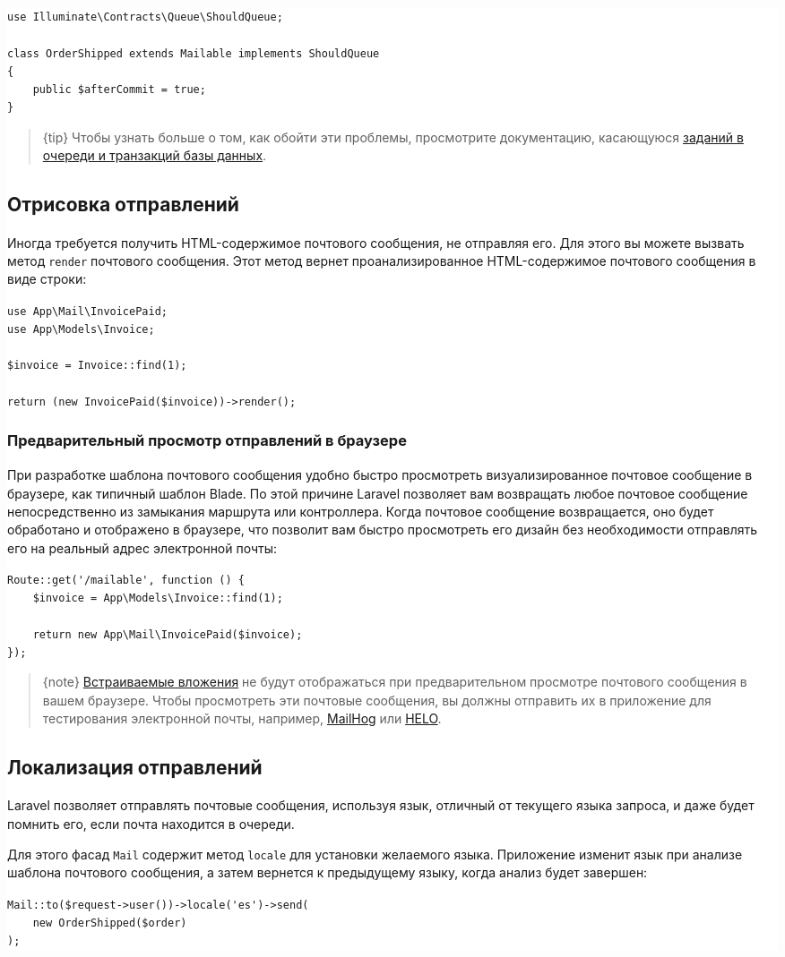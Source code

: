    use Illuminate\Contracts\Queue\ShouldQueue;

    class OrderShipped extends Mailable implements ShouldQueue
    {
        public $afterCommit = true;
    }

> {tip} Чтобы узнать больше о том, как обойти эти проблемы, просмотрите документацию, касающуюся [заданий в очереди и транзакций базы данных](queues.md#jobs-and-database-transactions).

<a name="rendering-mailables"></a>
## Отрисовка отправлений

Иногда требуется получить HTML-содержимое почтового сообщения, не отправляя его. Для этого вы можете вызвать метод `render` почтового сообщения. Этот метод вернет проанализированное HTML-содержимое почтового сообщения в виде строки:

    use App\Mail\InvoicePaid;
    use App\Models\Invoice;

    $invoice = Invoice::find(1);

    return (new InvoicePaid($invoice))->render();

<a name="previewing-mailables-in-the-browser"></a>
### Предварительный просмотр отправлений в браузере

При разработке шаблона почтового сообщения удобно быстро просмотреть визуализированное почтовое сообщение в браузере, как типичный шаблон Blade. По этой причине Laravel позволяет вам возвращать любое почтовое сообщение непосредственно из замыкания маршрута или контроллера. Когда почтовое сообщение возвращается, оно будет обработано и отображено в браузере, что позволит вам быстро просмотреть его дизайн без необходимости отправлять его на реальный адрес электронной почты:

    Route::get('/mailable', function () {
        $invoice = App\Models\Invoice::find(1);

        return new App\Mail\InvoicePaid($invoice);
    });

> {note} [Встраиваемые вложения](#inline-attachments) не будут отображаться при предварительном просмотре почтового сообщения в вашем браузере. Чтобы просмотреть эти почтовые сообщения, вы должны отправить их в приложение для тестирования электронной почты, например, [MailHog](https://github.com/mailhog/MailHog) или [HELO](https://usehelo.com).

<a name="localizing-mailables"></a>
## Локализация отправлений

Laravel позволяет отправлять почтовые сообщения, используя язык, отличный от текущего языка запроса, и даже будет помнить его, если почта находится в очереди.

Для этого фасад `Mail` содержит метод `locale` для установки желаемого языка. Приложение изменит язык при анализе шаблона почтового сообщения, а затем вернется к предыдущему языку, когда анализ будет завершен:

    Mail::to($request->user())->locale('es')->send(
        new OrderShipped($order)
    );
